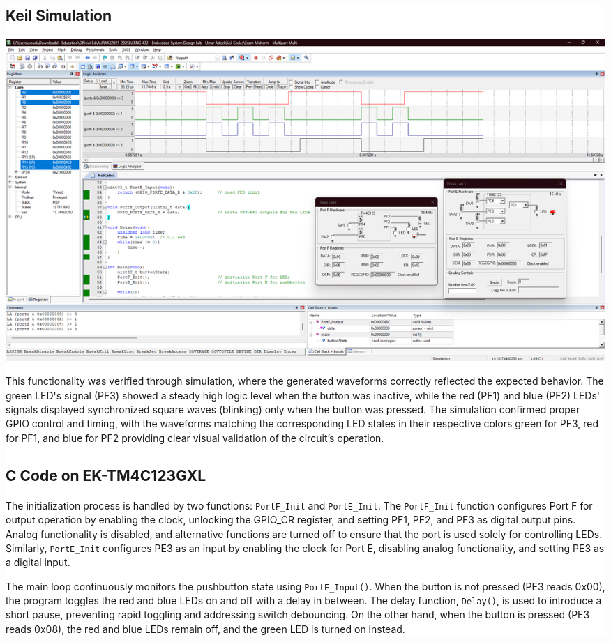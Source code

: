 ## Keil Simulation

<p align="center">
  <img src="Photos/simulation.png" style="width: 200%;"/>
</p>

This functionality was verified through simulation, where the generated waveforms correctly reflected the expected behavior. The green LED's signal (PF3) showed a steady high logic level when the button was inactive, while the red (PF1) and blue (PF2) LEDs' signals displayed synchronized square waves (blinking) only when the button was pressed. The simulation confirmed proper GPIO control and timing, with the waveforms matching the corresponding LED states in their respective colors green for PF3, red for PF1, and blue for PF2 providing clear visual validation of the circuit’s operation.

## C Code on EK-TM4C123GXL

The initialization process is handled by two functions: `PortF_Init` and `PortE_Init`. The `PortF_Init` function configures Port F for output operation by enabling the clock, unlocking the GPIO_CR register, and setting PF1, PF2, and PF3 as digital output pins. Analog functionality is disabled, and alternative functions are turned off to ensure that the port is used solely for controlling LEDs. Similarly, `PortE_Init` configures PE3 as an input by enabling the clock for Port E, disabling analog functionality, and setting PE3 as a digital input.

The main loop continuously monitors the pushbutton state using `PortE_Input()`. When the button is not pressed (PE3 reads 0x00), the program toggles the red and blue LEDs on and off with a delay in between. The delay function, `Delay()`, is used to introduce a short pause, preventing rapid toggling and addressing switch debouncing. On the other hand, when the button is pressed (PE3 reads 0x08), the red and blue LEDs remain off, and the green LED is turned on instead.
